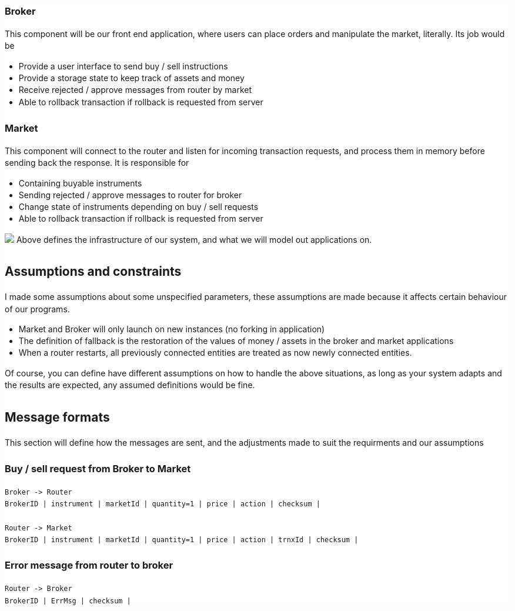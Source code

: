 ### Broker
This component will be our front end application, where users can place orders and manipulate the market, literally. Its job would be
- Provide a user interface to send buy / sell instructions
- Provide a storage state to keep track of assets and money 
- Receive rejected / approve messages from router by market
- Able to rollback transaction if rollback is requested from server

### Market
This component will connect to the router and listen for incoming transaction requests, and process them in memory before sending back the response. It is responsible for 
- Containing buyable instruments
- Sending rejected / approve messages to router for broker
- Change state of instruments depending on buy / sell requests
- Able to rollback transaction if rollback is requested from server

![](https://hackmd.io/_uploads/HJp8MYmNn.png)
Above defines the infrastructure of our system, and what we will model out applications on.

## Assumptions and constraints
I made some assumptions about some unspecified parameters, these assumptions are made because it affects certain behaviour of our programs. 

- Market and Broker will only launch on new instances (no forking in application)
- The definition of fallback is the restoration of the values of money / assets in the broker and market applications
- When a router restarts, all previously connected entities are treated as now newly connected entities.

Of course, you can define have different assumptions on how to handle the above situations, as long as your system adapts and the results are expected, any assumed definitions would be fine.

## Message formats
This section will define how the messages are sent, and the adjustments made to suit the requirments and our assumptions

### Buy / sell request from Broker to Market
```
Broker -> Router
BrokerID | instrument | marketId | quantity=1 | price | action | checksum |

Router -> Market
BrokerID | instrument | marketId | quantity=1 | price | action | trnxId | checksum |
```

### Error message from router to broker
```
Router -> Broker
BrokerID | ErrMsg | checksum |
```
